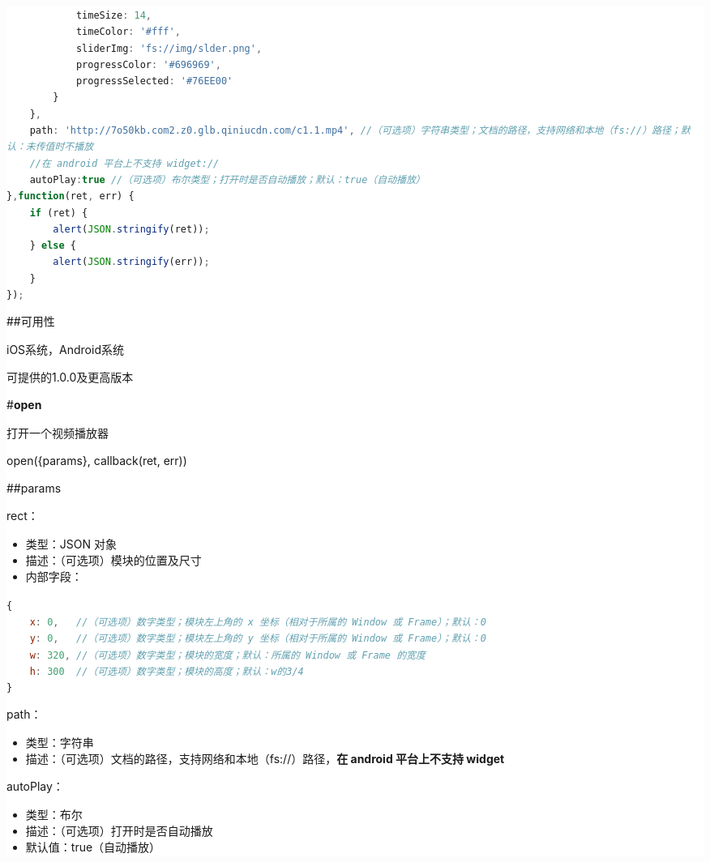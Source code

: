 ```js
            timeSize: 14,
            timeColor: '#fff',
            sliderImg: 'fs://img/slder.png', 
            progressColor: '#696969', 
            progressSelected: '#76EE00'
        }
    },
    path: 'http://7o50kb.com2.z0.glb.qiniucdn.com/c1.1.mp4', //（可选项）字符串类型；文档的路径，支持网络和本地（fs://）路径；默认：未传值时不播放
    //在 android 平台上不支持 widget://
    autoPlay:true //（可选项）布尔类型；打开时是否自动播放；默认：true（自动播放）
},function(ret, err) {
    if (ret) {
        alert(JSON.stringify(ret));
    } else {
        alert(JSON.stringify(err));
    }
});
```

##可用性

iOS系统，Android系统

可提供的1.0.0及更高版本

#**open**<div id="1"></div>

打开一个视频播放器

open({params}, callback(ret, err))

##params

rect：

- 类型：JSON 对象
- 描述：（可选项）模块的位置及尺寸
- 内部字段：

```js
{
    x: 0,   //（可选项）数字类型；模块左上角的 x 坐标（相对于所属的 Window 或 Frame）；默认：0
    y: 0,   //（可选项）数字类型；模块左上角的 y 坐标（相对于所属的 Window 或 Frame）；默认：0
    w: 320, //（可选项）数字类型；模块的宽度；默认：所属的 Window 或 Frame 的宽度
    h: 300  //（可选项）数字类型；模块的高度；默认：w的3/4
}
```

path：

- 类型：字符串
- 描述：（可选项）文档的路径，支持网络和本地（fs://）路径，**在 android 平台上不支持 widget**

autoPlay：

- 类型：布尔
- 描述：（可选项）打开时是否自动播放
- 默认值：true（自动播放）
